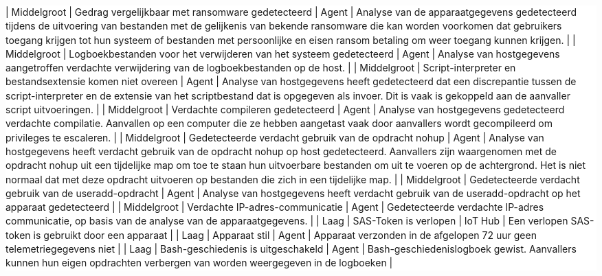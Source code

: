 | Middelgroot   | Gedrag vergelijkbaar met ransomware gedetecteerd                | Agent       | Analyse van de apparaatgegevens gedetecteerd tijdens de uitvoering van bestanden met de gelijkenis van bekende ransomware die kan worden voorkomen dat gebruikers toegang krijgen tot hun systeem of bestanden met persoonlijke en eisen ransom betaling om weer toegang kunnen krijgen.                                                                                                                                                                                                           |
| Middelgroot   | Logboekbestanden voor het verwijderen van het systeem gedetecteerd                  | Agent       | Analyse van hostgegevens aangetroffen verdachte verwijdering van de logboekbestanden op de host.                                                                                                                                                                                                                                                                                                                                                             |
| Middelgroot   | Script-interpreter en bestandsextensie komen niet overeen | Agent       | Analyse van hostgegevens heeft gedetecteerd dat een discrepantie tussen de script-interpreter en de extensie van het scriptbestand dat is opgegeven als invoer. Dit is vaak is gekoppeld aan de aanvaller script uitvoeringen.                                                                                                                                                                                                                                       |
| Middelgroot   | Verdachte compileren gedetecteerd                        | Agent       | Analyse van hostgegevens gedetecteerd verdachte compilatie. Aanvallen op een computer die ze hebben aangetast vaak door aanvallers wordt gecompileerd om privileges te escaleren.                                                                                                                                                                                                                                                                                     |
| Middelgroot   | Gedetecteerde verdacht gebruik van de opdracht nohup           | Agent       | Analyse van hostgegevens heeft verdacht gebruik van de opdracht nohup op host gedetecteerd. Aanvallers zijn waargenomen met de opdracht nohup uit een tijdelijke map om toe te staan hun uitvoerbare bestanden om uit te voeren op de achtergrond. Het is niet normaal dat met deze opdracht uitvoeren op bestanden die zich in een tijdelijke map.                                                                                                                                      |
| Middelgroot   | Gedetecteerde verdacht gebruik van de useradd-opdracht         | Agent       | Analyse van hostgegevens heeft verdacht gebruik van de useradd-opdracht op het apparaat gedetecteerd                                                                                                                                                                                                                                                                                                                                                      |
| Middelgroot   | Verdachte IP-adres-communicatie                    | Agent       | Gedetecteerde verdachte IP-adres communicatie, op basis van de analyse van de apparaatgegevens.                                                                                                                                                                                                                                                                                                                                                         |
| Laag      | SAS-Token is verlopen                                      | IoT Hub     | Een verlopen SAS-token is gebruikt door een apparaat                                                                                                                                                                                                                                                                                                                                                                                                   |
| Laag      | Apparaat stil                                          | Agent       | Apparaat verzonden in de afgelopen 72 uur geen telemetriegegevens niet                                                                                                                                                                                                                                                                                                                                                                                 |
| Laag      | Bash-geschiedenis is uitgeschakeld                                   | Agent       | Bash-geschiedenislogboek gewist. Aanvallers kunnen hun eigen opdrachten verbergen van worden weergegeven in de logboeken                                                                                                                                                                                                                                                                                                                                                   |